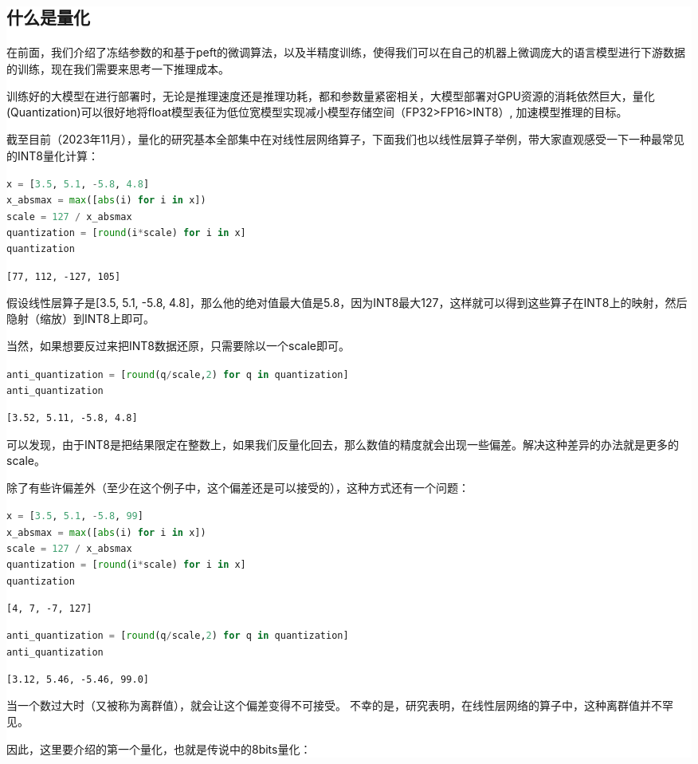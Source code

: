 ## 什么是量化

在前面，我们介绍了冻结参数的和基于peft的微调算法，以及半精度训练，使得我们可以在自己的机器上微调庞大的语言模型进行下游数据的训练，现在我们需要来思考一下推理成本。

训练好的大模型在进行部署时，无论是推理速度还是推理功耗，都和参数量紧密相关，大模型部署对GPU资源的消耗依然巨大，量化(Quantization)可以很好地将float模型表征为低位宽模型实现减小模型存储空间（FP32>FP16>INT8）, 加速模型推理的目标。

截至目前（2023年11月），量化的研究基本全部集中在对线性层网络算子，下面我们也以线性层算子举例，带大家直观感受一下一种最常见的INT8量化计算：

```python
x = [3.5, 5.1, -5.8, 4.8]
x_absmax = max([abs(i) for i in x])
scale = 127 / x_absmax
quantization = [round(i*scale) for i in x]
quantization
```

    [77, 112, -127, 105]

假设线性层算子是[3.5, 5.1, -5.8, 4.8]，那么他的绝对值最大值是5.8，因为INT8最大127，这样就可以得到这些算子在INT8上的映射，然后隐射（缩放）到INT8上即可。

当然，如果想要反过来把INT8数据还原，只需要除以一个scale即可。

```python
anti_quantization = [round(q/scale,2) for q in quantization]
anti_quantization
```

    [3.52, 5.11, -5.8, 4.8]

可以发现，由于INT8是把结果限定在整数上，如果我们反量化回去，那么数值的精度就会出现一些偏差。解决这种差异的办法就是更多的scale。

除了有些许偏差外（至少在这个例子中，这个偏差还是可以接受的），这种方式还有一个问题：

```python
x = [3.5, 5.1, -5.8, 99]
x_absmax = max([abs(i) for i in x])
scale = 127 / x_absmax
quantization = [round(i*scale) for i in x]
quantization
```

    [4, 7, -7, 127]

```python
anti_quantization = [round(q/scale,2) for q in quantization]
anti_quantization
```

    [3.12, 5.46, -5.46, 99.0]

当一个数过大时（又被称为离群值），就会让这个偏差变得不可接受。 不幸的是，研究表明，在线性层网络的算子中，这种离群值并不罕见。

因此，这里要介绍的第一个量化，也就是传说中的8bits量化：
